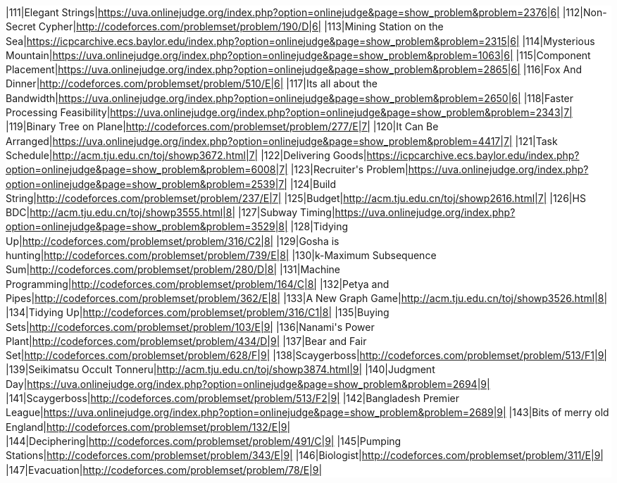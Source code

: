|111|Elegant Strings|https://uva.onlinejudge.org/index.php?option=onlinejudge&page=show_problem&problem=2376|6|
|112|Non-Secret Cypher|http://codeforces.com/problemset/problem/190/D|6|
|113|Mining Station on the Sea|https://icpcarchive.ecs.baylor.edu/index.php?option=onlinejudge&page=show_problem&problem=2315|6|
|114|Mysterious Mountain|https://uva.onlinejudge.org/index.php?option=onlinejudge&page=show_problem&problem=1063|6|
|115|Component Placement|https://uva.onlinejudge.org/index.php?option=onlinejudge&page=show_problem&problem=2865|6|
|116|Fox And Dinner|http://codeforces.com/problemset/problem/510/E|6|
|117|Its all about the Bandwidth|https://uva.onlinejudge.org/index.php?option=onlinejudge&page=show_problem&problem=2650|6|
|118|Faster Processing Feasibility|https://uva.onlinejudge.org/index.php?option=onlinejudge&page=show_problem&problem=2343|7|
|119|Binary Tree on Plane|http://codeforces.com/problemset/problem/277/E|7|
|120|It Can Be Arranged|https://uva.onlinejudge.org/index.php?option=onlinejudge&page=show_problem&problem=4417|7|
|121|Task Schedule|http://acm.tju.edu.cn/toj/showp3672.html|7|
|122|Delivering Goods|https://icpcarchive.ecs.baylor.edu/index.php?option=onlinejudge&page=show_problem&problem=6008|7|
|123|Recruiter's Problem|https://uva.onlinejudge.org/index.php?option=onlinejudge&page=show_problem&problem=2539|7|
|124|Build String|http://codeforces.com/problemset/problem/237/E|7|
|125|Budget|http://acm.tju.edu.cn/toj/showp2616.html|7|
|126|HS BDC|http://acm.tju.edu.cn/toj/showp3555.html|8|
|127|Subway Timing|https://uva.onlinejudge.org/index.php?option=onlinejudge&page=show_problem&problem=3529|8|
|128|Tidying Up|http://codeforces.com/problemset/problem/316/C2|8|
|129|Gosha is hunting|http://codeforces.com/problemset/problem/739/E|8|
|130|k-Maximum Subsequence Sum|http://codeforces.com/problemset/problem/280/D|8|
|131|Machine Programming|http://codeforces.com/problemset/problem/164/C|8|
|132|Petya and Pipes|http://codeforces.com/problemset/problem/362/E|8|
|133|A New Graph Game|http://acm.tju.edu.cn/toj/showp3526.html|8|
|134|Tidying Up|http://codeforces.com/problemset/problem/316/C1|8|
|135|Buying Sets|http://codeforces.com/problemset/problem/103/E|9|
|136|Nanami's Power Plant|http://codeforces.com/problemset/problem/434/D|9|
|137|Bear and Fair Set|http://codeforces.com/problemset/problem/628/F|9|
|138|Scaygerboss|http://codeforces.com/problemset/problem/513/F1|9|
|139|Seikimatsu Occult Tonneru|http://acm.tju.edu.cn/toj/showp3874.html|9|
|140|Judgment Day|https://uva.onlinejudge.org/index.php?option=onlinejudge&page=show_problem&problem=2694|9|
|141|Scaygerboss|http://codeforces.com/problemset/problem/513/F2|9|
|142|Bangladesh Premier League|https://uva.onlinejudge.org/index.php?option=onlinejudge&page=show_problem&problem=2689|9|
|143|Bits of merry old England|http://codeforces.com/problemset/problem/132/E|9|
|144|Deciphering|http://codeforces.com/problemset/problem/491/C|9|
|145|Pumping Stations|http://codeforces.com/problemset/problem/343/E|9|
|146|Biologist|http://codeforces.com/problemset/problem/311/E|9|
|147|Evacuation|http://codeforces.com/problemset/problem/78/E|9|